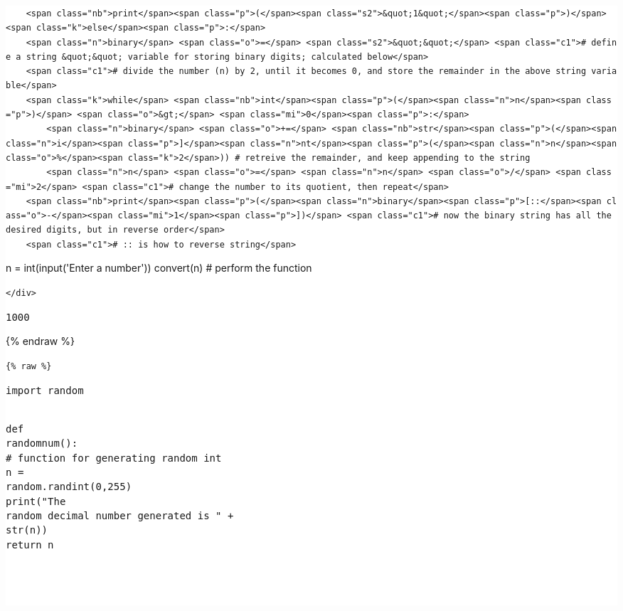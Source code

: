         <span class="nb">print</span><span class="p">(</span><span class="s2">&quot;1&quot;</span><span class="p">)</span>
    <span class="k">else</span><span class="p">:</span>
        <span class="n">binary</span> <span class="o">=</span> <span class="s2">&quot;&quot;</span> <span class="c1"># define a string &quot;&quot; variable for storing binary digits; calculated below</span>
        <span class="c1"># divide the number (n) by 2, until it becomes 0, and store the remainder in the above string variable</span>
        <span class="k">while</span> <span class="nb">int</span><span class="p">(</span><span class="n">n</span><span class="p">)</span> <span class="o">&gt;</span> <span class="mi">0</span><span class="p">:</span>
            <span class="n">binary</span> <span class="o">+=</span> <span class="nb">str</span><span class="p">(</span><span class="n">i</span><span class="p">]</span><span class="n">nt</span><span class="p">(</span><span class="n">n</span><span class="o">%</span><span class="k">2</span>)) # retreive the remainder, and keep appending to the string
            <span class="n">n</span> <span class="o">=</span> <span class="n">n</span> <span class="o">/</span> <span class="mi">2</span> <span class="c1"># change the number to its quotient, then repeat</span>
        <span class="nb">print</span><span class="p">(</span><span class="n">binary</span><span class="p">[::</span><span class="o">-</span><span class="mi">1</span><span class="p">])</span> <span class="c1"># now the binary string has all the desired digits, but in reverse order</span>
        <span class="c1"># :: is how to reverse string</span>
        
<span class="n">n</span> <span class="o">=</span> <span class="nb">int</span><span class="p">(</span><span class="nb">input</span><span class="p">(</span><span class="s1">&#39;Enter a number&#39;</span><span class="p">))</span>
<span class="n">convert</span><span class="p">(</span><span class="n">n</span><span class="p">)</span> <span class="c1"># perform the function</span>
</pre></div>

    </div>
</div>
</div>

<div class="output_wrapper">
<div class="output">

<div class="output_area">

<div class="output_subarea output_stream output_stdout output_text">
<pre>1000
</pre>
</div>
</div>

</div>
</div>

</div>
    {% endraw %}

    {% raw %}
    
<div class="cell border-box-sizing code_cell rendered">
<div class="input">

<div class="inner_cell">
    <div class="input_area">
<div class=" highlight hl-ipython3"><pre><span></span><span class="kn">import</span> <span class="nn">random</span>

<span class="k">def</span> <span class="nf">randomnum</span><span class="p">():</span> <span class="c1"># function for generating random int</span>
    <span class="n">n</span> <span class="o">=</span> <span class="n">random</span><span class="o">.</span><span class="n">randint</span><span class="p">(</span><span class="mi">0</span><span class="p">,</span><span class="mi">255</span><span class="p">)</span>
    <span class="nb">print</span><span class="p">(</span><span class="s2">&quot;The random decimal number generated is &quot;</span> <span class="o">+</span> <span class="nb">str</span><span class="p">(</span><span class="n">n</span><span class="p">))</span>
    <span class="k">return</span> <span class="n">n</span>
